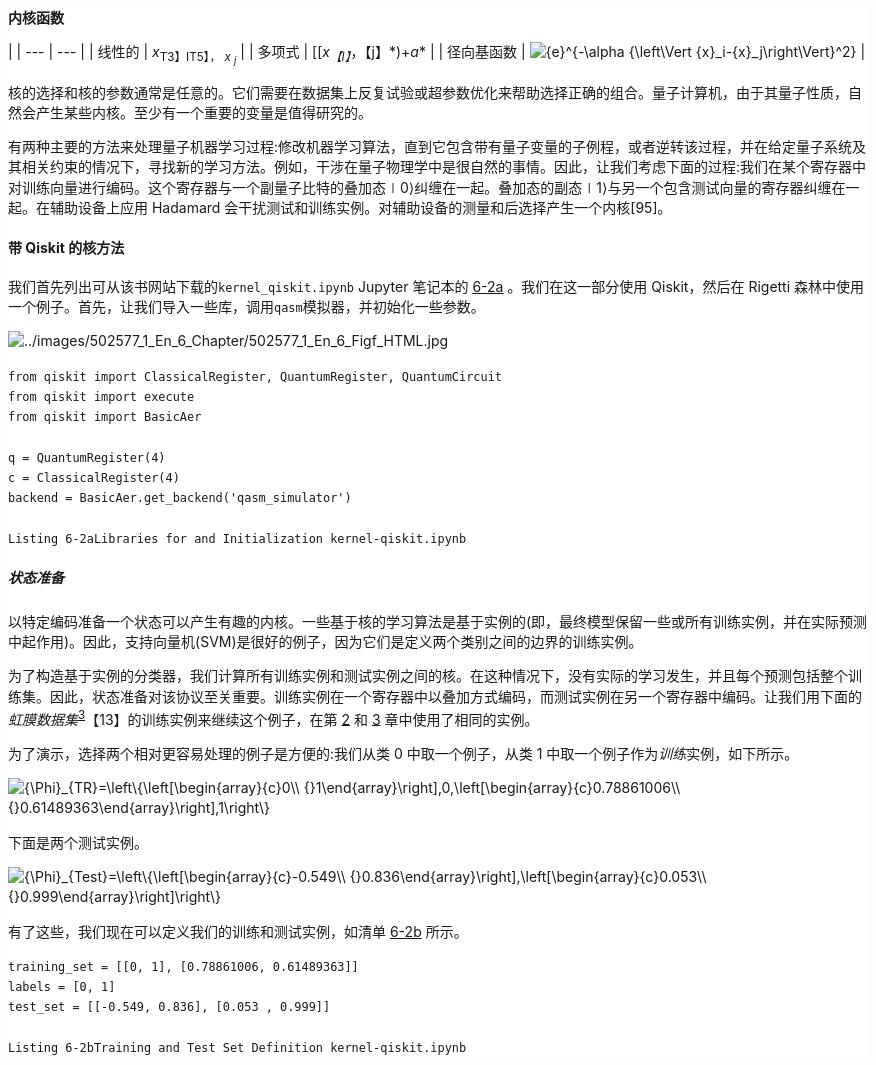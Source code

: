 **内核函数**

 |
| --- | --- |
| 线性的 | *x*<sub>T3】IT5】， *x* <sub>*j*</sub></sub> |
| 多项式 | [[*x*<sub>*【I】*</sub>，*<sub>*【j】*</sub>)+*a** |
| 径向基函数 | ![$$ {e}^{-\alpha {\left\Vert {x}_i-{x}_j\right\Vert}^2} $$](../images/502577_1_En_6_Chapter/502577_1_En_6_Chapter_TeX_IEq20.png) |

核的选择和核的参数通常是任意的。它们需要在数据集上反复试验或超参数优化来帮助选择正确的组合。量子计算机，由于其量子性质，自然会产生某些内核。至少有一个重要的变量是值得研究的。

有两种主要的方法来处理量子机器学习过程:修改机器学习算法，直到它包含带有量子变量的子例程，或者逆转该过程，并在给定量子系统及其相关约束的情况下，寻找新的学习方法。例如，干涉在量子物理学中是很自然的事情。因此，让我们考虑下面的过程:我们在某个寄存器中对训练向量进行编码。这个寄存器与一个副量子比特的叠加态∣0⟩纠缠在一起。叠加态的副态∣1⟩与另一个包含测试向量的寄存器纠缠在一起。在辅助设备上应用 Hadamard 会干扰测试和训练实例。对辅助设备的测量和后选择产生一个内核[95]。

#### 带 Qiskit 的核方法

我们首先列出可从该书网站下载的`kernel_qiskit.ipynb` Jupyter 笔记本的 [6-2a](#PC5) 。我们在这一部分使用 Qiskit，然后在 Rigetti 森林中使用一个例子。首先，让我们导入一些库，调用`qasm`模拟器，并初始化一些参数。

![../images/502577_1_En_6_Chapter/502577_1_En_6_Figf_HTML.jpg](../images/502577_1_En_6_Chapter/502577_1_En_6_Figf_HTML.jpg)

```
from qiskit import ClassicalRegister, QuantumRegister, QuantumCircuit
from qiskit import execute
from qiskit import BasicAer

q = QuantumRegister(4)
c = ClassicalRegister(4)
backend = BasicAer.get_backend('qasm_simulator')

Listing 6-2aLibraries for and Initialization kernel-qiskit.ipynb

```

##### 状态准备

以特定编码准备一个状态可以产生有趣的内核。一些基于核的学习算法是基于实例的(即，最终模型保留一些或所有训练实例，并在实际预测中起作用)。因此，支持向量机(SVM)是很好的例子，因为它们是定义两个类别之间的边界的训练实例。

为了构造基于实例的分类器，我们计算所有训练实例和测试实例之间的核。在这种情况下，没有实际的学习发生，并且每个预测包括整个训练集。因此，状态准备对该协议至关重要。训练实例在一个寄存器中以叠加方式编码，而测试实例在另一个寄存器中编码。让我们用下面的*虹膜数据集*<sup>[3](#Fn3)</sup>【13】的训练实例来继续这个例子，在第 [2](2.html) 和 [3](3.html) 章中使用了相同的实例。

为了演示，选择两个相对更容易处理的例子是方便的:我们从类 0 中取一个例子，从类 1 中取一个例子作为*训练*实例，如下所示。

![$$ {\Phi}_{TR}=\left\{\left[\begin{array}{c}0\\ {}1\end{array}\right],0,\left[\begin{array}{c}0.78861006\\ {}0.61489363\end{array}\right],1\right\} $$](../images/502577_1_En_6_Chapter/502577_1_En_6_Chapter_TeX_Equaf.png)

下面是两个测试实例。

![$$ {\Phi}_{Test}=\left\{\left[\begin{array}{c}-0.549\\ {}0.836\end{array}\right],\left[\begin{array}{c}0.053\\ {}0.999\end{array}\right]\right\} $$](../images/502577_1_En_6_Chapter/502577_1_En_6_Chapter_TeX_Equag.png)

有了这些，我们现在可以定义我们的训练和测试实例，如清单 [6-2b](#PC6) 所示。

```
training_set = [[0, 1], [0.78861006, 0.61489363]]
labels = [0, 1]
test_set = [[-0.549, 0.836], [0.053 , 0.999]]

Listing 6-2bTraining and Test Set Definition kernel-qiskit.ipynb

```
